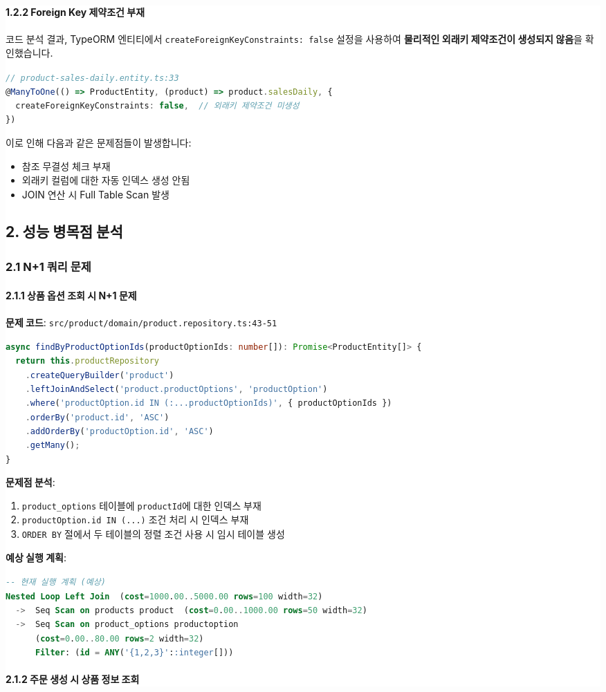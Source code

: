 #### 1.2.2 Foreign Key 제약조건 부재

코드 분석 결과, TypeORM 엔티티에서 `createForeignKeyConstraints: false` 설정을 사용하여 **물리적인 외래키 제약조건이 생성되지 않음**을 확인했습니다.

```typescript
// product-sales-daily.entity.ts:33
@ManyToOne(() => ProductEntity, (product) => product.salesDaily, {
  createForeignKeyConstraints: false,  // 외래키 제약조건 미생성
})
```

이로 인해 다음과 같은 문제점들이 발생합니다:

- 참조 무결성 체크 부재
- 외래키 컬럼에 대한 자동 인덱스 생성 안됨
- JOIN 연산 시 Full Table Scan 발생

## 2. 성능 병목점 분석

### 2.1 N+1 쿼리 문제

#### 2.1.1 상품 옵션 조회 시 N+1 문제

**문제 코드**: `src/product/domain/product.repository.ts:43-51`

```typescript
async findByProductOptionIds(productOptionIds: number[]): Promise<ProductEntity[]> {
  return this.productRepository
    .createQueryBuilder('product')
    .leftJoinAndSelect('product.productOptions', 'productOption')
    .where('productOption.id IN (:...productOptionIds)', { productOptionIds })
    .orderBy('product.id', 'ASC')
    .addOrderBy('productOption.id', 'ASC')
    .getMany();
}
```

**문제점 분석**:

1. `product_options` 테이블에 `productId`에 대한 인덱스 부재
2. `productOption.id IN (...)` 조건 처리 시 인덱스 부재
3. `ORDER BY` 절에서 두 테이블의 정렬 조건 사용 시 임시 테이블 생성

**예상 실행 계획**:

```sql
-- 현재 실행 계획 (예상)
Nested Loop Left Join  (cost=1000.00..5000.00 rows=100 width=32)
  ->  Seq Scan on products product  (cost=0.00..1000.00 rows=50 width=32)
  ->  Seq Scan on product_options productoption
      (cost=0.00..80.00 rows=2 width=32)
      Filter: (id = ANY('{1,2,3}'::integer[]))
```

#### 2.1.2 주문 생성 시 상품 정보 조회
